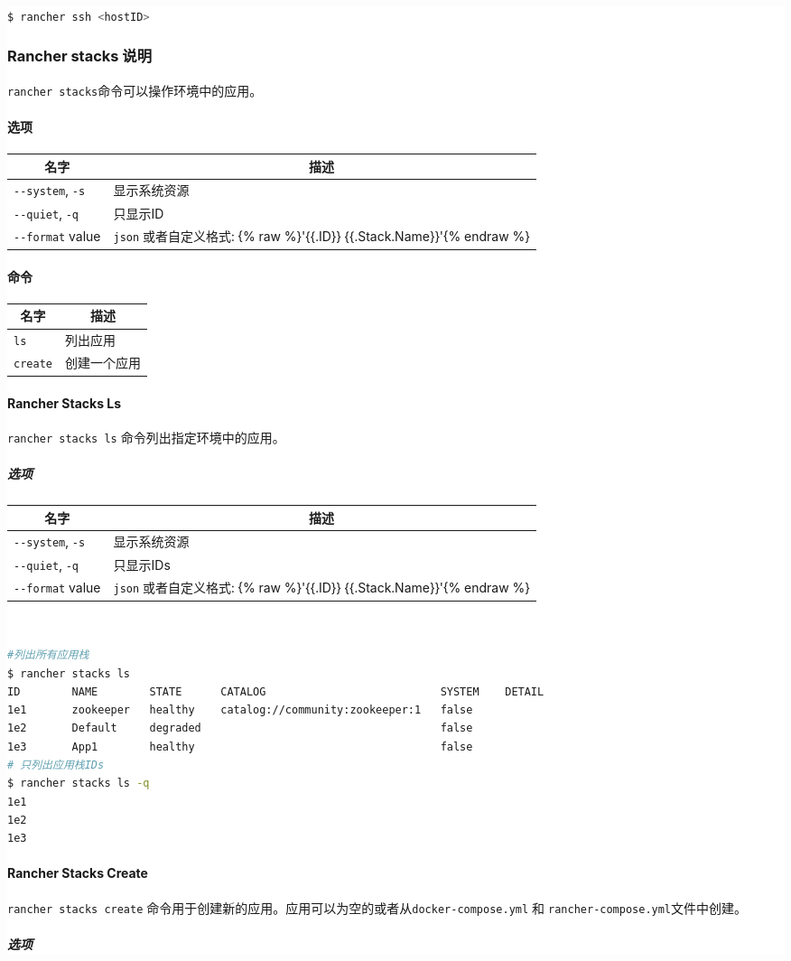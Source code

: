 ```bash
$ rancher ssh <hostID>
```

### Rancher stacks 说明

`rancher stacks`命令可以操作环境中的应用。

#### 选项

名字 | 描述
----|-----
`--system`, `-s`  |  显示系统资源
 `--quiet`, `-q` |     只显示ID
   `--format` value  | `json` 或者自定义格式: {% raw %}'{{.ID}} {{.Stack.Name}}'{% endraw %}

#### 命令

名字 | 描述
----|-----
`ls` |     列出应用
`create` |   创建一个应用

#### Rancher Stacks Ls

`rancher stacks ls` 命令列出指定环境中的应用。

##### 选项

名字 | 描述
----|-----
`--system`, `-s` |    显示系统资源
`--quiet`, `-q`     | 只显示IDs
`--format` value | `json` 或者自定义格式: {% raw %}'{{.ID}} {{.Stack.Name}}'{% endraw %}

<br>

```bash
#列出所有应用栈
$ rancher stacks ls
ID        NAME        STATE      CATALOG                           SYSTEM    DETAIL
1e1       zookeeper   healthy    catalog://community:zookeeper:1   false
1e2       Default     degraded                                     false
1e3       App1        healthy                                      false
# 只列出应用栈IDs
$ rancher stacks ls -q
1e1
1e2
1e3
```

#### Rancher Stacks Create

`rancher stacks create` 命令用于创建新的应用。应用可以为空的或者从`docker-compose.yml` 和 `rancher-compose.yml`文件中创建。

##### 选项
